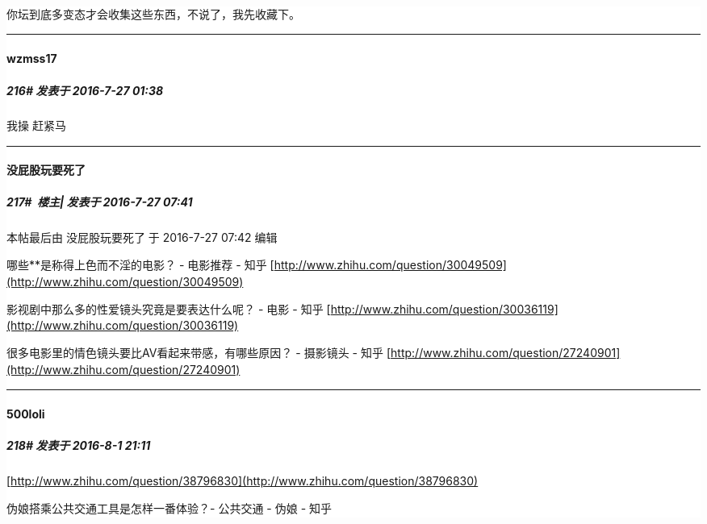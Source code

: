 


你坛到底多变态才会收集这些东西，不说了，我先收藏下。







-----

####  wzmss17  
##### 216#       发表于 2016-7-27 01:38




我操 赶紧马







-----

####  没屁股玩要死了  
##### 217#         楼主| 发表于 2016-7-27 07:41



 本帖最后由 没屁股玩要死了 于 2016-7-27 07:42 编辑 

哪些**是称得上色而不淫的电影？ - 电影推荐 - 知乎
[http://www.zhihu.com/question/30049509](http://www.zhihu.com/question/30049509)

影视剧中那么多的性爱镜头究竟是要表达什么呢？ - 电影 - 知乎
[http://www.zhihu.com/question/30036119](http://www.zhihu.com/question/30036119)


很多电影里的情色镜头要比AV看起来带感，有哪些原因？ - 摄影镜头 - 知乎
[http://www.zhihu.com/question/27240901](http://www.zhihu.com/question/27240901)










-----

####  500loli  
##### 218#       发表于 2016-8-1 21:11



[http://www.zhihu.com/question/38796830](http://www.zhihu.com/question/38796830)

伪娘搭乘公共交通工具是怎样一番体验？- 公共交通 - 伪娘 - 知乎





